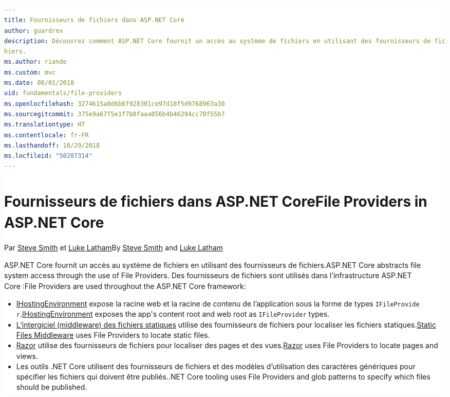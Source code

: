 ```yaml
---
title: Fournisseurs de fichiers dans ASP.NET Core
author: guardrex
description: Découvrez comment ASP.NET Core fournit un accès au système de fichiers en utilisant des fournisseurs de fichiers.
ms.author: riande
ms.custom: mvc
ms.date: 08/01/2018
uid: fundamentals/file-providers
ms.openlocfilehash: 3274615a0d6b6f928301ce97d18f5d9768963a30
ms.sourcegitcommit: 375e9a67f5e1f7b0faaa056b4b46294cc70f55b7
ms.translationtype: HT
ms.contentlocale: fr-FR
ms.lasthandoff: 10/29/2018
ms.locfileid: "50207314"
---
```

# <a name="file-providers-in-aspnet-core"></a><span data-ttu-id="5156c-103">Fournisseurs de fichiers dans ASP.NET Core</span><span class="sxs-lookup"><span data-stu-id="5156c-103">File Providers in ASP.NET Core</span></span>

<span data-ttu-id="5156c-104">Par [Steve Smith](https://ardalis.com/) et [Luke Latham](https://github.com/guardrex)</span><span class="sxs-lookup"><span data-stu-id="5156c-104">By [Steve Smith](https://ardalis.com/) and [Luke Latham](https://github.com/guardrex)</span></span>

<span data-ttu-id="5156c-105">ASP.NET Core fournit un accès au système de fichiers en utilisant des fournisseurs de fichiers.</span><span class="sxs-lookup"><span data-stu-id="5156c-105">ASP.NET Core abstracts file system access through the use of File Providers.</span></span> <span data-ttu-id="5156c-106">Des fournisseurs de fichiers sont utilisés dans l’infrastructure ASP.NET Core :</span><span class="sxs-lookup"><span data-stu-id="5156c-106">File Providers are used throughout the ASP.NET Core framework:</span></span>

* <span data-ttu-id="5156c-107">[IHostingEnvironment](/dotnet/api/microsoft.extensions.hosting.ihostingenvironment) expose la racine web et la racine de contenu de l’application sous la forme de types `IFileProvider`.</span><span class="sxs-lookup"><span data-stu-id="5156c-107">[IHostingEnvironment](/dotnet/api/microsoft.extensions.hosting.ihostingenvironment) exposes the app's content root and web root as `IFileProvider` types.</span></span>
* <span data-ttu-id="5156c-108">[L’intergiciel (middleware) des fichiers statiques](xref:fundamentals/static-files) utilise des fournisseurs de fichiers pour localiser les fichiers statiques.</span><span class="sxs-lookup"><span data-stu-id="5156c-108">[Static Files Middleware](xref:fundamentals/static-files) uses File Providers to locate static files.</span></span>
* <span data-ttu-id="5156c-109">[Razor](xref:mvc/views/razor) utilise des fournisseurs de fichiers pour localiser des pages et des vues.</span><span class="sxs-lookup"><span data-stu-id="5156c-109">[Razor](xref:mvc/views/razor) uses File Providers to locate pages and views.</span></span>
* <span data-ttu-id="5156c-110">Les outils .NET Core utilisent des fournisseurs de fichiers et des modèles d’utilisation des caractères génériques pour spécifier les fichiers qui doivent être publiés.</span><span class="sxs-lookup"><span data-stu-id="5156c-110">.NET Core tooling uses File Providers and glob patterns to specify which files should be published.</span></span>
